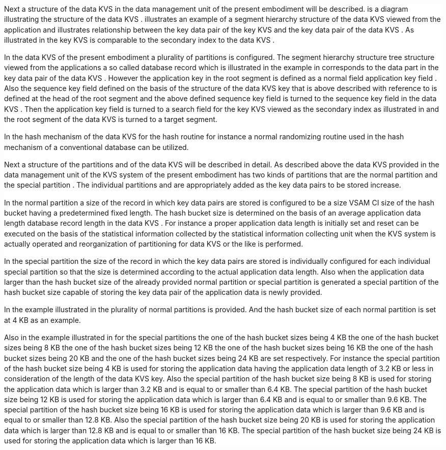 Next a structure of the data KVS in the data management unit of the present embodiment will be described. is a diagram illustrating the structure of the data KVS . illustrates an example of a segment hierarchy structure of the data KVS viewed from the application and illustrates relationship between the key data pair of the key KVS and the key data pair of the data KVS . As illustrated in the key KVS is comparable to the secondary index to the data KVS .

In the data KVS of the present embodiment a plurality of partitions is configured. The segment hierarchy structure tree structure viewed from the applications a so called database record which is illustrated in the example in corresponds to the data part in the key data pair of the data KVS . However the application key in the root segment is defined as a normal field application key field . Also the sequence key field defined on the basis of the structure of the data KVS key that is above described with reference to is defined at the head of the root segment and the above defined sequence key field is turned to the sequence key field in the data KVS . Then the application key field is turned to a search field for the key KVS viewed as the secondary index as illustrated in and the root segment of the data KVS is turned to a target segment.

In the hash mechanism of the data KVS for the hash routine for instance a normal randomizing routine used in the hash mechanism of a conventional database can be utilized.

Next a structure of the partitions and of the data KVS will be described in detail. As described above the data KVS provided in the data management unit of the KVS system of the present embodiment has two kinds of partitions that are the normal partition and the special partition . The individual partitions and are appropriately added as the key data pairs to be stored increase.

In the normal partition a size of the record in which key data pairs are stored is configured to be a size VSAM CI size of the hash bucket having a predetermined fixed length. The hash bucket size is determined on the basis of an average application data length database record length in the data KVS . For instance a proper application data length is initially set and reset can be executed on the basis of the statistical information collected by the statistical information collecting unit when the KVS system is actually operated and reorganization of partitioning for data KVS or the like is performed.

In the special partition the size of the record in which the key data pairs are stored is individually configured for each individual special partition so that the size is determined according to the actual application data length. Also when the application data larger than the hash bucket size of the already provided normal partition or special partition is generated a special partition of the hash bucket size capable of storing the key data pair of the application data is newly provided.

In the example illustrated in the plurality of normal partitions is provided. And the hash bucket size of each normal partition is set at 4 KB as an example.

Also in the example illustrated in for the special partitions the one of the hash bucket sizes being 4 KB the one of the hash bucket sizes being 8 KB the one of the hash bucket sizes being 12 KB the one of the hash bucket sizes being 16 KB the one of the hash bucket sizes being 20 KB and the one of the hash bucket sizes being 24 KB are set respectively. For instance the special partition of the hash bucket size being 4 KB is used for storing the application data having the application data length of 3.2 KB or less in consideration of the length of the data KVS key. Also the special partition of the hash bucket size being 8 KB is used for storing the application data which is larger than 3.2 KB and is equal to or smaller than 6.4 KB. The special partition of the hash bucket size being 12 KB is used for storing the application data which is larger than 6.4 KB and is equal to or smaller than 9.6 KB. The special partition of the hash bucket size being 16 KB is used for storing the application data which is larger than 9.6 KB and is equal to or smaller than 12.8 KB. Also the special partition of the hash bucket size being 20 KB is used for storing the application data which is larger than 12.8 KB and is equal to or smaller than 16 KB. The special partition of the hash bucket size being 24 KB is used for storing the application data which is larger than 16 KB.
